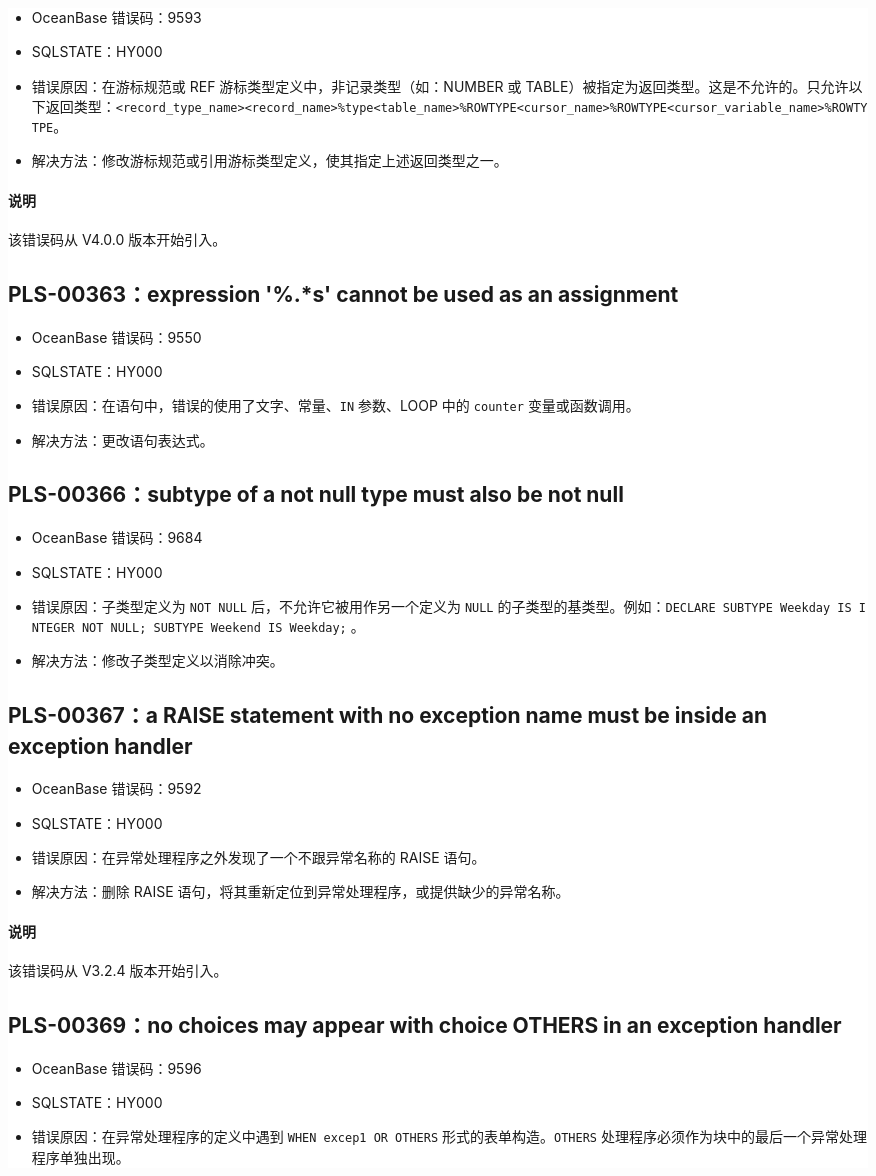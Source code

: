 * OceanBase 错误码：9593

* SQLSTATE：HY000

* 错误原因：在游标规范或 REF 游标类型定义中，非记录类型（如：NUMBER 或 TABLE）被指定为返回类型。这是不允许的。只允许以下返回类型：`<record_type_name><record_name>%type<table_name>%ROWTYPE<cursor_name>%ROWTYPE<cursor_variable_name>%ROWTYTPE`。

* 解决方法：修改游标规范或引用游标类型定义，使其指定上述返回类型之一。

<main id="notice" type='explain'>
  <h4>说明</h4>
  <p>该错误码从 V4.0.0 版本开始引入。</p>
</main>

PLS-00363：expression '%.\*s' cannot be used as an assignment
---------------------------------------------------------------------------------

* OceanBase 错误码：9550

* SQLSTATE：HY000

* 错误原因：在语句中，错误的使用了文字、常量、`IN` 参数、LOOP 中的 `counter` 变量或函数调用。

* 解决方法：更改语句表达式。

PLS-00366：subtype of a not null type must also be not null
-------------------------------------------------------------------------------

* OceanBase 错误码：9684

* SQLSTATE：HY000

* 错误原因：子类型定义为 `NOT NULL` 后，不允许它被用作另一个定义为 `NULL` 的子类型的基类型。例如：`DECLARE SUBTYPE Weekday IS INTEGER NOT NULL; SUBTYPE Weekend IS Weekday;` 。

* 解决方法：修改子类型定义以消除冲突。

PLS-00367：a RAISE statement with no exception name must be inside an exception handler
-----------------------------------------------------------------------------------------------------------

* OceanBase 错误码：9592

* SQLSTATE：HY000

* 错误原因：在异常处理程序之外发现了一个不跟异常名称的 RAISE 语句。

* 解决方法：删除 RAISE 语句，将其重新定位到异常处理程序，或提供缺少的异常名称。

<main id="notice" type='explain'>
  <h4>说明</h4>
  <p>该错误码从 V3.2.4 版本开始引入。</p>
</main>

PLS-00369：no choices may appear with choice OTHERS in an exception handler
-----------------------------------------------------------------------------------------------

* OceanBase 错误码：9596

* SQLSTATE：HY000

* 错误原因：在异常处理程序的定义中遇到 `WHEN excep1 OR OTHERS` 形式的表单构造。`OTHERS` 处理程序必须作为块中的最后一个异常处理程序单独出现。
